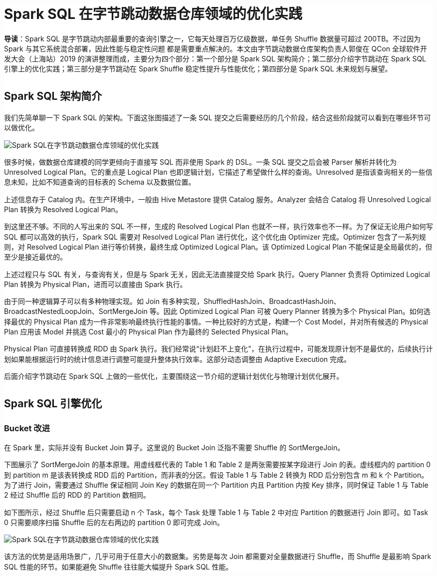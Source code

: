 # Spark SQL 在字节跳动数据仓库领域的优化实践

**导读**：Spark SQL 是字节跳动内部最重要的查询引擎之一，它每天处理百万亿级数据，单任务 Shuffle 数据量可超过 200TB。不过因为 Spark 与其它系统混合部署，因此性能与稳定性问题 都是需要重点解决的。本文由字节跳动数据仓库架构负责人郭俊在 QCon 全球软件开发大会（上海站）2019 的演讲整理而成，主要分为四个部分：第一个部分是 Spark SQL 架构简介；第二部分介绍字节跳动在 Spark SQL 引擎上的优化实践；第三部分是字节跳动在 Spark Shuffle 稳定性提升与性能优化；第四部分是 Spark SQL 未来规划与展望。

## Spark SQL 架构简介

我们先简单聊一下 Spark SQL 的架构。下面这张图描述了一条 SQL 提交之后需要经历的几个阶段，结合这些阶段就可以看到在哪些环节可以做优化。

![Spark SQL在字节跳动数据仓库领域的优化实践](D:\superz\BigData-A-Question\大数据文章采集\Spark\images\35eccc6a18aa7617681b2f1df3a90356.png)

很多时候，做数据仓库建模的同学更倾向于直接写 SQL 而非使用 Spark 的 DSL。一条 SQL 提交之后会被 Parser 解析并转化为 Unresolved Logical Plan。它的重点是 Logical Plan 也即逻辑计划，它描述了希望做什么样的查询。Unresolved 是指该查询相关的一些信息未知，比如不知道查询的目标表的 Schema 以及数据位置。

上述信息存于 Catalog 内。在生产环境中，一般由 Hive Metastore 提供 Catalog 服务。Analyzer 会结合 Catalog 将 Unresolved Logical Plan 转换为 Resolved Logical Plan。

到这里还不够。不同的人写出来的 SQL 不一样，生成的 Resolved Logical Plan 也就不一样，执行效率也不一样。为了保证无论用户如何写 SQL 都可以高效的执行，Spark SQL 需要对 Resolved Logical Plan 进行优化，这个优化由 Optimizer 完成。Optimizer 包含了一系列规则，对 Resolved Logical Plan 进行等价转换，最终生成 Optimized Logical Plan。该 Optimized Logical Plan 不能保证是全局最优的，但至少是接近最优的。

上述过程只与 SQL 有关，与查询有关，但是与 Spark 无关，因此无法直接提交给 Spark 执行。Query Planner 负责将 Optimized Logical Plan 转换为 Physical Plan，进而可以直接由 Spark 执行。

由于同一种逻辑算子可以有多种物理实现。如 Join 有多种实现，ShuffledHashJoin、BroadcastHashJoin、BroadcastNestedLoopJoin、SortMergeJoin 等。因此 Optimized Logical Plan 可被 Query Planner 转换为多个 Physical Plan。如何选择最优的 Physical Plan 成为一件非常影响最终执行性能的事情。一种比较好的方式是，构建一个 Cost Model，并对所有候选的 Physical Plan 应用该 Model 并挑选 Cost 最小的 Physical Plan 作为最终的 Selected Physical Plan。

Physical Plan 可直接转换成 RDD 由 Spark 执行。我们经常说“计划赶不上变化”，在执行过程中，可能发现原计划不是最优的，后续执行计划如果能根据运行时的统计信息进行调整可能提升整体执行效率。这部分动态调整由 Adaptive Execution 完成。

后面介绍字节跳动在 Spark SQL 上做的一些优化，主要围绕这一节介绍的逻辑计划优化与物理计划优化展开。

## Spark SQL 引擎优化

### Bucket 改进

在 Spark 里，实际并没有 Bucket Join 算子。这里说的 Bucket Join 泛指不需要 Shuffle 的 SortMergeJoin。

下图展示了 SortMergeJoin 的基本原理。用虚线框代表的 Table 1 和 Table 2 是两张需要按某字段进行 Join 的表。虚线框内的 partition 0 到 partition m 是该表转换成 RDD 后的 Partition，而非表的分区。假设 Table 1 与 Table 2 转换为 RDD 后分别包含 m 和 k 个 Partition。为了进行 Join，需要通过 Shuffle 保证相同 Join Key 的数据在同一个 Partition 内且 Partition 内按 Key 排序，同时保证 Table 1 与 Table 2 经过 Shuffle 后的 RDD 的 Partition 数相同。

如下图所示，经过 Shuffle 后只需要启动 n 个 Task，每个 Task 处理 Table 1 与 Table 2 中对应 Partition 的数据进行 Join 即可。如 Task 0 只需要顺序扫描 Shuffle 后的左右两边的 partition 0 即可完成 Join。

![Spark SQL在字节跳动数据仓库领域的优化实践](D:\superz\BigData-A-Question\大数据文章采集\Spark\images\f512e5382d78316c708c9834b815b7c1.png)

该方法的优势是适用场景广，几乎可用于任意大小的数据集。劣势是每次 Join 都需要对全量数据进行 Shuffle，而 Shuffle 是最影响 Spark SQL 性能的环节。如果能避免 Shuffle 往往能大幅提升 Spark SQL 性能。
